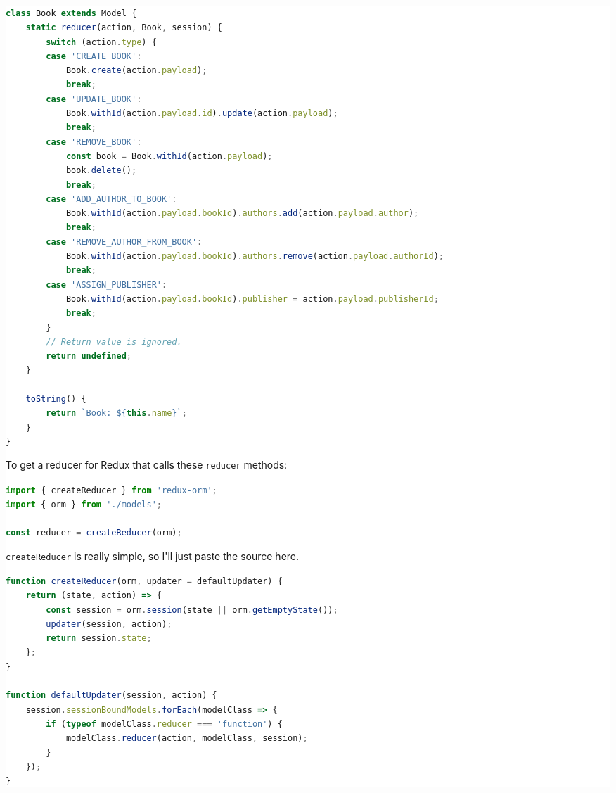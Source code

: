 ```javascript
class Book extends Model {
    static reducer(action, Book, session) {
        switch (action.type) {
        case 'CREATE_BOOK':
            Book.create(action.payload);
            break;
        case 'UPDATE_BOOK':
            Book.withId(action.payload.id).update(action.payload);
            break;
        case 'REMOVE_BOOK':
            const book = Book.withId(action.payload);
            book.delete();
            break;
        case 'ADD_AUTHOR_TO_BOOK':
            Book.withId(action.payload.bookId).authors.add(action.payload.author);
            break;
        case 'REMOVE_AUTHOR_FROM_BOOK':
            Book.withId(action.payload.bookId).authors.remove(action.payload.authorId);
            break;
        case 'ASSIGN_PUBLISHER':
            Book.withId(action.payload.bookId).publisher = action.payload.publisherId;
            break;
        }
        // Return value is ignored.
        return undefined;
    }

    toString() {
        return `Book: ${this.name}`;
    }
}
```

To get a reducer for Redux that calls these `reducer` methods:

```javascript
import { createReducer } from 'redux-orm';
import { orm } from './models';

const reducer = createReducer(orm);
```

`createReducer` is really simple, so I'll just paste the source here.

```javascript
function createReducer(orm, updater = defaultUpdater) {
    return (state, action) => {
        const session = orm.session(state || orm.getEmptyState());
        updater(session, action);
        return session.state;
    };
}

function defaultUpdater(session, action) {
    session.sessionBoundModels.forEach(modelClass => {
        if (typeof modelClass.reducer === 'function') {
            modelClass.reducer(action, modelClass, session);
        }
    });
}
```
